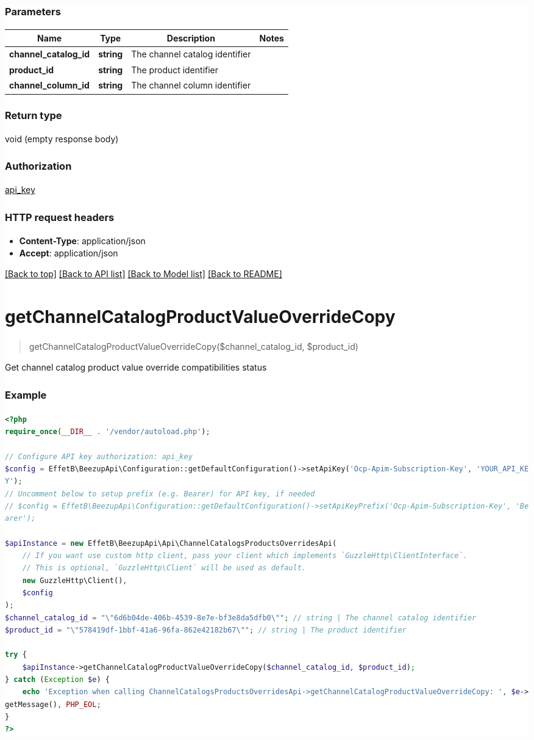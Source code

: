 ### Parameters

Name | Type | Description  | Notes
------------- | ------------- | ------------- | -------------
 **channel_catalog_id** | **string**| The channel catalog identifier |
 **product_id** | **string**| The product identifier |
 **channel_column_id** | **string**| The channel column identifier |

### Return type

void (empty response body)

### Authorization

[api_key](../../README.md#api_key)

### HTTP request headers

 - **Content-Type**: application/json
 - **Accept**: application/json

[[Back to top]](#) [[Back to API list]](../../README.md#documentation-for-api-endpoints) [[Back to Model list]](../../README.md#documentation-for-models) [[Back to README]](../../README.md)

# **getChannelCatalogProductValueOverrideCopy**
> getChannelCatalogProductValueOverrideCopy($channel_catalog_id, $product_id)

Get channel catalog product value override compatibilities status

### Example
```php
<?php
require_once(__DIR__ . '/vendor/autoload.php');

// Configure API key authorization: api_key
$config = EffetB\BeezupApi\Configuration::getDefaultConfiguration()->setApiKey('Ocp-Apim-Subscription-Key', 'YOUR_API_KEY');
// Uncomment below to setup prefix (e.g. Bearer) for API key, if needed
// $config = EffetB\BeezupApi\Configuration::getDefaultConfiguration()->setApiKeyPrefix('Ocp-Apim-Subscription-Key', 'Bearer');

$apiInstance = new EffetB\BeezupApi\Api\ChannelCatalogsProductsOverridesApi(
    // If you want use custom http client, pass your client which implements `GuzzleHttp\ClientInterface`.
    // This is optional, `GuzzleHttp\Client` will be used as default.
    new GuzzleHttp\Client(),
    $config
);
$channel_catalog_id = "\"6d6b04de-406b-4539-8e7e-bf3e8da5dfb0\""; // string | The channel catalog identifier
$product_id = "\"578419df-1bbf-41a6-96fa-862e42182b67\""; // string | The product identifier

try {
    $apiInstance->getChannelCatalogProductValueOverrideCopy($channel_catalog_id, $product_id);
} catch (Exception $e) {
    echo 'Exception when calling ChannelCatalogsProductsOverridesApi->getChannelCatalogProductValueOverrideCopy: ', $e->getMessage(), PHP_EOL;
}
?>
```
